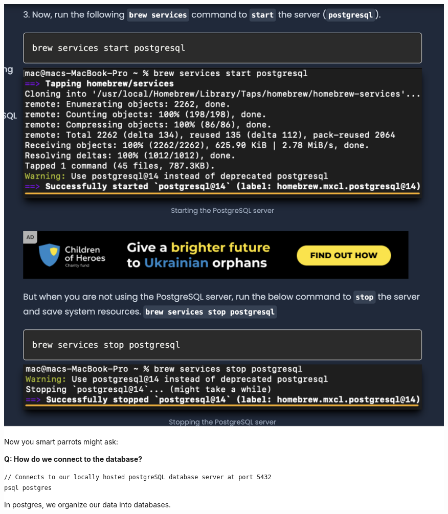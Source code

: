 ![Installing Postgres Part 4](pictures/installing_postgres_on_mac_part_4.png)

Now you smart parrots might ask:

**Q: How do we connect to the database?**

```bash
// Connects to our locally hosted postgreSQL database server at port 5432
psql postgres
```

In postgres, we organize our data into databases.
